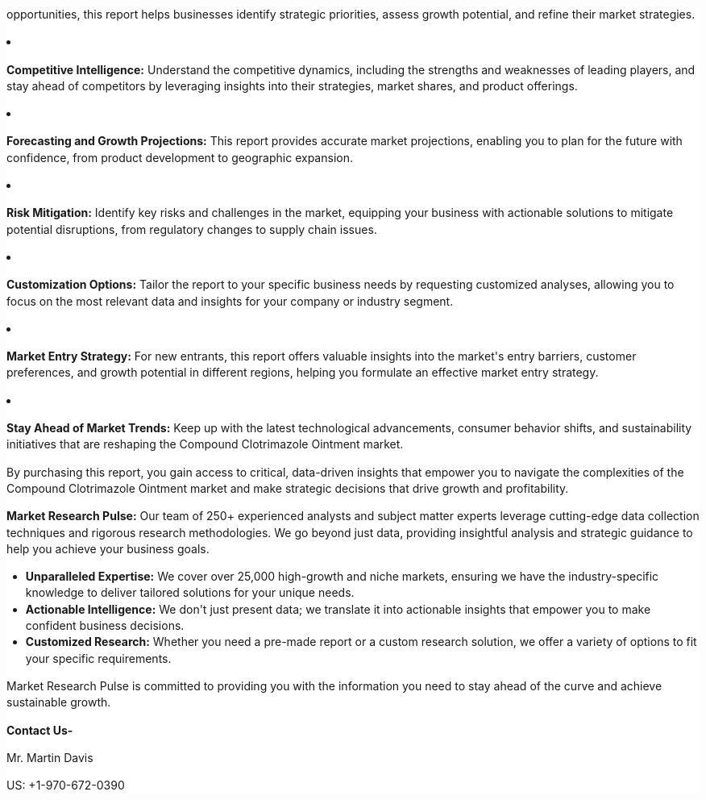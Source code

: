 opportunities, this report helps businesses identify strategic priorities, assess growth potential, and refine their market strategies.</p></li><li><p><strong>Competitive Intelligence:</strong> Understand the competitive dynamics, including the strengths and weaknesses of leading players, and stay ahead of competitors by leveraging insights into their strategies, market shares, and product offerings.</p></li><li><p><strong>Forecasting and Growth Projections:</strong> This report provides accurate market projections, enabling you to plan for the future with confidence, from product development to geographic expansion.</p></li><li><p><strong>Risk Mitigation:</strong> Identify key risks and challenges in the market, equipping your business with actionable solutions to mitigate potential disruptions, from regulatory changes to supply chain issues.</p></li><li><p><strong>Customization Options:</strong> Tailor the report to your specific business needs by requesting customized analyses, allowing you to focus on the most relevant data and insights for your company or industry segment.</p></li><li><p><strong>Market Entry Strategy:</strong> For new entrants, this report offers valuable insights into the market's entry barriers, customer preferences, and growth potential in different regions, helping you formulate an effective market entry strategy.</p></li><li><p><strong>Stay Ahead of Market Trends:</strong> Keep up with the latest technological advancements, consumer behavior shifts, and sustainability initiatives that are reshaping the Compound Clotrimazole Ointment market.</p></li></ol><p>By purchasing this report, you gain access to critical, data-driven insights that empower you to navigate the complexities of the Compound Clotrimazole Ointment market and make strategic decisions that drive growth and profitability.</p><p><strong>Market Research Pulse:</strong>&nbsp;Our team of 250+ experienced analysts and subject matter experts leverage cutting-edge data collection techniques and rigorous research methodologies. We go beyond just data, providing insightful analysis and strategic guidance to help you achieve your business goals.</p><ul><li><strong>Unparalleled Expertise:</strong>&nbsp;We cover over 25,000 high-growth and niche markets, ensuring we have the industry-specific knowledge to deliver tailored solutions for your unique needs.</li><li><strong>Actionable Intelligence:</strong>&nbsp;We don't just present data; we translate it into actionable insights that empower you to make confident business decisions.</li><li><strong>Customized Research:</strong>&nbsp;Whether you need a pre-made report or a custom research solution, we offer a variety of options to fit your specific requirements.</li></ul><p>Market Research Pulse is committed to providing you with the information you need to stay ahead of the curve and achieve sustainable growth.</p><p><strong>Contact Us-</strong></p><p>Mr. Martin Davis</p><p>US: +1-970-672-0390</p>
